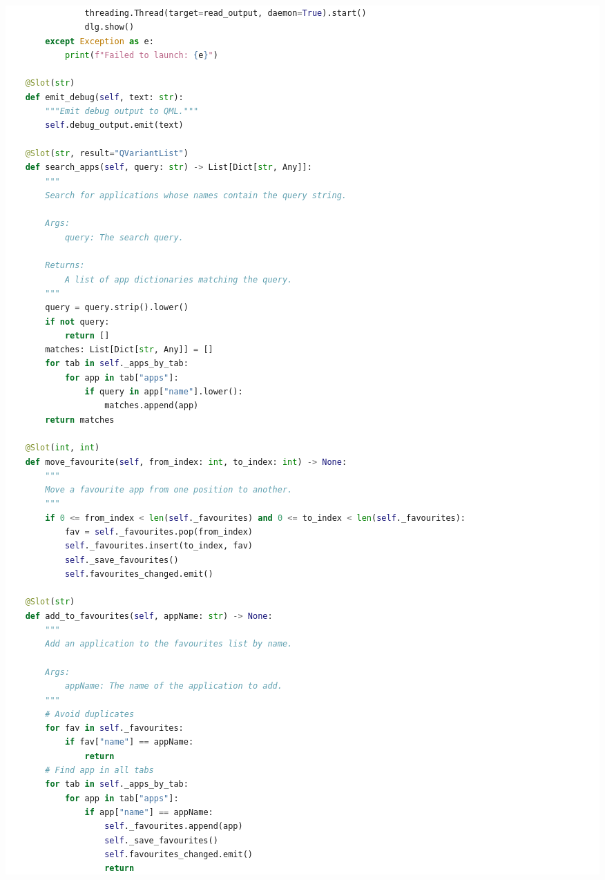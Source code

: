 ```py AppLauncher/main.py
                threading.Thread(target=read_output, daemon=True).start()
                dlg.show()
        except Exception as e:
            print(f"Failed to launch: {e}")

    @Slot(str)
    def emit_debug(self, text: str):
        """Emit debug output to QML."""
        self.debug_output.emit(text)

    @Slot(str, result="QVariantList")
    def search_apps(self, query: str) -> List[Dict[str, Any]]:
        """
        Search for applications whose names contain the query string.

        Args:
            query: The search query.

        Returns:
            A list of app dictionaries matching the query.
        """
        query = query.strip().lower()
        if not query:
            return []
        matches: List[Dict[str, Any]] = []
        for tab in self._apps_by_tab:
            for app in tab["apps"]:
                if query in app["name"].lower():
                    matches.append(app)
        return matches

    @Slot(int, int)
    def move_favourite(self, from_index: int, to_index: int) -> None:
        """
        Move a favourite app from one position to another.
        """
        if 0 <= from_index < len(self._favourites) and 0 <= to_index < len(self._favourites):
            fav = self._favourites.pop(from_index)
            self._favourites.insert(to_index, fav)
            self._save_favourites()
            self.favourites_changed.emit()

    @Slot(str)
    def add_to_favourites(self, appName: str) -> None:
        """
        Add an application to the favourites list by name.

        Args:
            appName: The name of the application to add.
        """
        # Avoid duplicates
        for fav in self._favourites:
            if fav["name"] == appName:
                return
        # Find app in all tabs
        for tab in self._apps_by_tab:
            for app in tab["apps"]:
                if app["name"] == appName:
                    self._favourites.append(app)
                    self._save_favourites()
                    self.favourites_changed.emit()
                    return

```